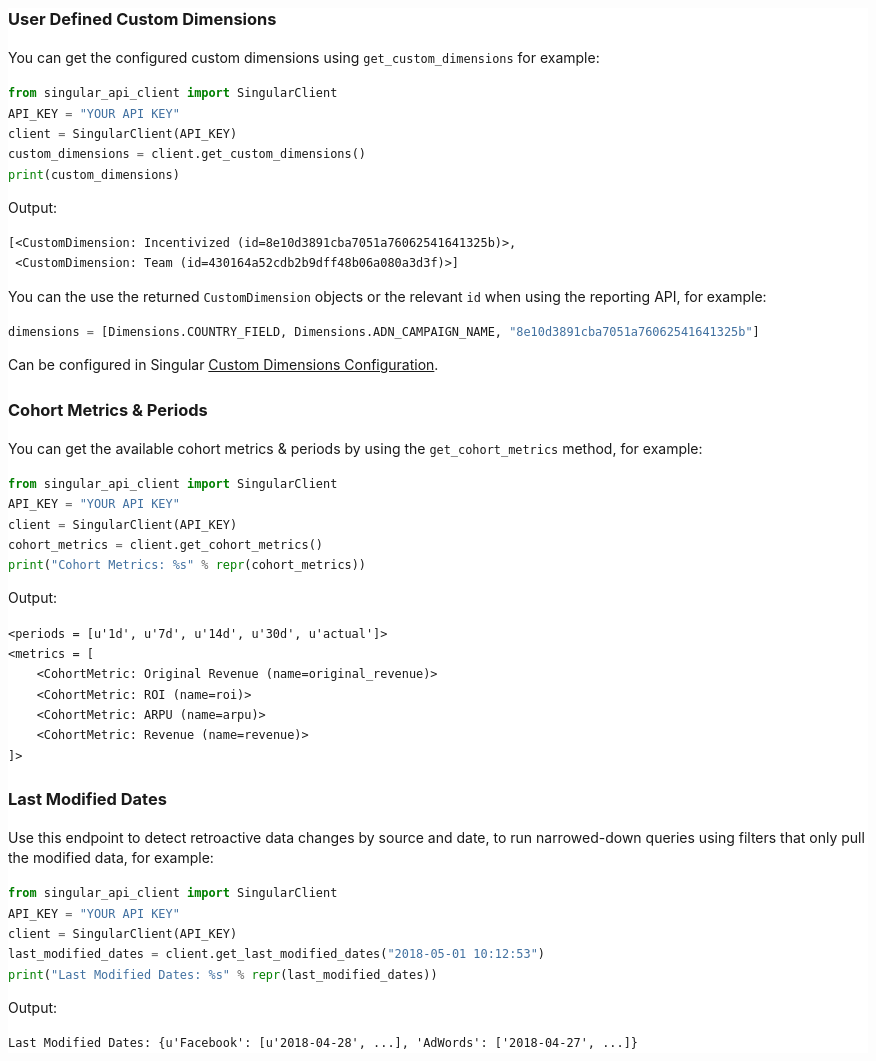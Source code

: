 ### User Defined Custom Dimensions
You can get the configured custom dimensions using `get_custom_dimensions` for example:
```python
from singular_api_client import SingularClient
API_KEY = "YOUR API KEY"
client = SingularClient(API_KEY)
custom_dimensions = client.get_custom_dimensions()
print(custom_dimensions)
``` 
Output:
```
[<CustomDimension: Incentivized (id=8e10d3891cba7051a76062541641325b)>,
 <CustomDimension: Team (id=430164a52cdb2b9dff48b06a080a3d3f)>]
```

You can the use the returned `CustomDimension` objects or the relevant `id` when using the reporting API, for example:
```python
dimensions = [Dimensions.COUNTRY_FIELD, Dimensions.ADN_CAMPAIGN_NAME, "8e10d3891cba7051a76062541641325b"]
```

Can be configured in Singular [Custom Dimensions Configuration](https://app.singular.net/#/custom-dimensions).


### Cohort Metrics & Periods
You can get the available cohort metrics & periods by using the `get_cohort_metrics` method, for example:
```python
from singular_api_client import SingularClient
API_KEY = "YOUR API KEY"
client = SingularClient(API_KEY)
cohort_metrics = client.get_cohort_metrics()
print("Cohort Metrics: %s" % repr(cohort_metrics))
```
Output:
```
<periods = [u'1d', u'7d', u'14d', u'30d', u'actual']>
<metrics = [
	<CohortMetric: Original Revenue (name=original_revenue)>
	<CohortMetric: ROI (name=roi)>
	<CohortMetric: ARPU (name=arpu)>
	<CohortMetric: Revenue (name=revenue)>
]>
```

### Last Modified Dates
Use this endpoint to detect retroactive data changes by source and date, to run narrowed-down queries using filters
 that only pull the modified data, for example:
 ```python
from singular_api_client import SingularClient
API_KEY = "YOUR API KEY"
client = SingularClient(API_KEY)
last_modified_dates = client.get_last_modified_dates("2018-05-01 10:12:53")
print("Last Modified Dates: %s" % repr(last_modified_dates))
```
Output:
```
Last Modified Dates: {u'Facebook': [u'2018-04-28', ...], 'AdWords': ['2018-04-27', ...]}
```
